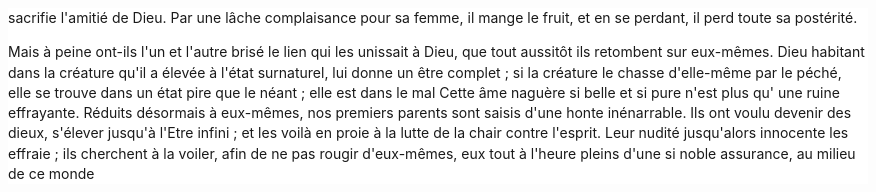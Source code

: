 sacrifie l'amitié de Dieu. Par une
lâche complaisance pour sa femme, il mange le fruit, et en se perdant, il perd
toute sa postérité.

Mais à peine ont-ils l'un et
l'autre brisé le lien qui les unissait à Dieu, que tout aussitôt ils retombent
sur eux-mêmes. Dieu habitant dans la créature qu'il a élevée à l'état
surnaturel, lui donne un être complet ; si la créature le chasse d'elle-même
par le péché, elle se trouve dans un état pire que le néant ; elle est dans le
mal Cette âme naguère si belle et si pure n'est plus qu' une
ruine effrayante. Réduits désormais à eux-mêmes, nos premiers parents sont
saisis d'une honte inénarrable. Ils ont voulu devenir des dieux, s'élever
jusqu'à l'Etre infini ; et les voilà en proie à la lutte de la chair contre
l'esprit. Leur nudité jusqu'alors innocente les effraie ; ils cherchent à la
voiler, afin de ne pas rougir d'eux-mêmes, eux tout à l'heure pleins d'une si noble assurance, au milieu de ce monde
